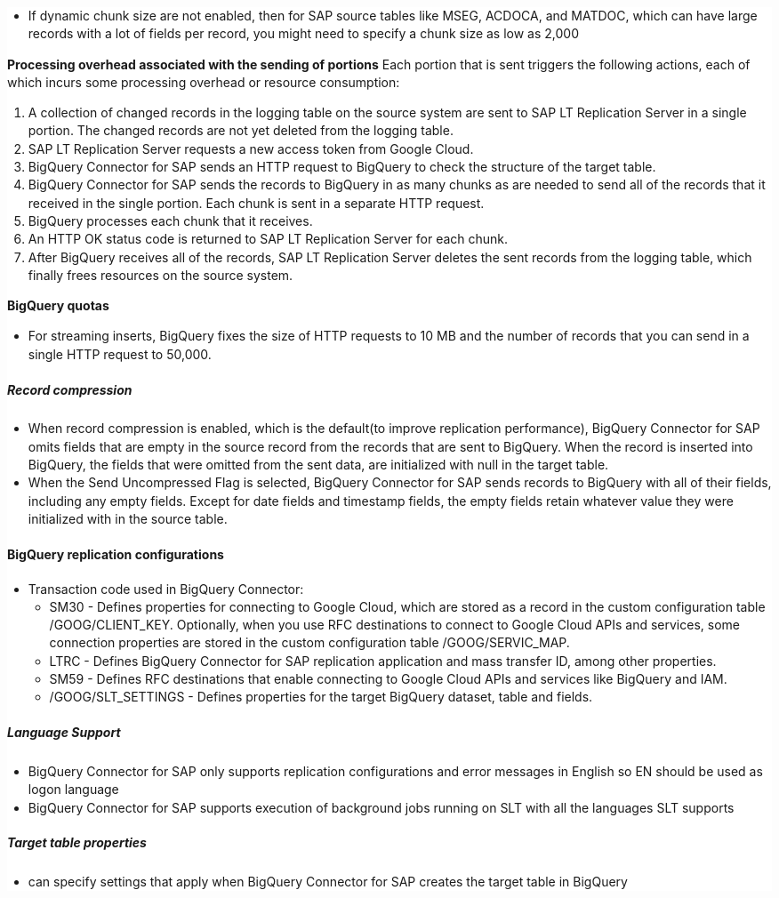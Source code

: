 - If dynamic chunk size are not enabled, then for SAP source tables like MSEG, ACDOCA, and MATDOC, which can have large records with a lot of fields per record, you might need to specify a chunk size as low as 2,000

**Processing overhead associated with the sending of portions**
Each portion that is sent triggers the following actions, each of which incurs some processing overhead or resource consumption:

1. A collection of changed records in the logging table on the source system are sent to SAP LT Replication Server in a single portion. The changed records are not yet deleted from the logging table.
2. SAP LT Replication Server requests a new access token from Google Cloud.
3. BigQuery Connector for SAP sends an HTTP request to BigQuery to check the structure of the target table.
4. BigQuery Connector for SAP sends the records to BigQuery in as many chunks as are needed to send all of the records that it received in the single portion. Each chunk is sent in a separate HTTP request.
5. BigQuery processes each chunk that it receives.
6. An HTTP OK status code is returned to SAP LT Replication Server for each chunk.
7. After BigQuery receives all of the records, SAP LT Replication Server deletes the sent records from the logging table, which finally frees resources on the source system.

**BigQuery quotas**
- For streaming inserts, BigQuery fixes the size of HTTP requests to 10 MB and the number of records that you can send in a single HTTP request to 50,000.

##### Record compression
- When record compression is enabled, which is the default(to improve replication performance), BigQuery Connector for SAP omits fields that are empty in the source record from the records that are sent to BigQuery. When the record is inserted into BigQuery, the fields that were omitted from the sent data, are initialized with null in the target table.
- When the Send Uncompressed Flag is selected, BigQuery Connector for SAP sends records to BigQuery with all of their fields, including any empty fields. Except for date fields and timestamp fields, the empty fields retain whatever value they were initialized with in the source table.

#### BigQuery replication configurations
- Transaction code used in BigQuery Connector:
    - SM30 - Defines properties for connecting to Google Cloud, which are stored as a record in the custom configuration table /GOOG/CLIENT_KEY. Optionally, when you use RFC destinations to connect to Google Cloud APIs and services, some connection properties are stored in the custom configuration table /GOOG/SERVIC_MAP.
    - LTRC - Defines BigQuery Connector for SAP replication application and mass transfer ID, among other properties.
    - SM59 - Defines RFC destinations that enable connecting to Google Cloud APIs and services like BigQuery and IAM.
    - /GOOG/SLT_SETTINGS - Defines properties for the target BigQuery dataset, table and fields. 

##### Language Support
- BigQuery Connector for SAP only supports replication configurations and error messages in English so EN should be used as logon language 
- BigQuery Connector for SAP supports execution of background jobs running on SLT with all the  languages SLT supports

##### Target table properties 
- can specify settings that apply when BigQuery Connector for SAP creates the target table in BigQuery
